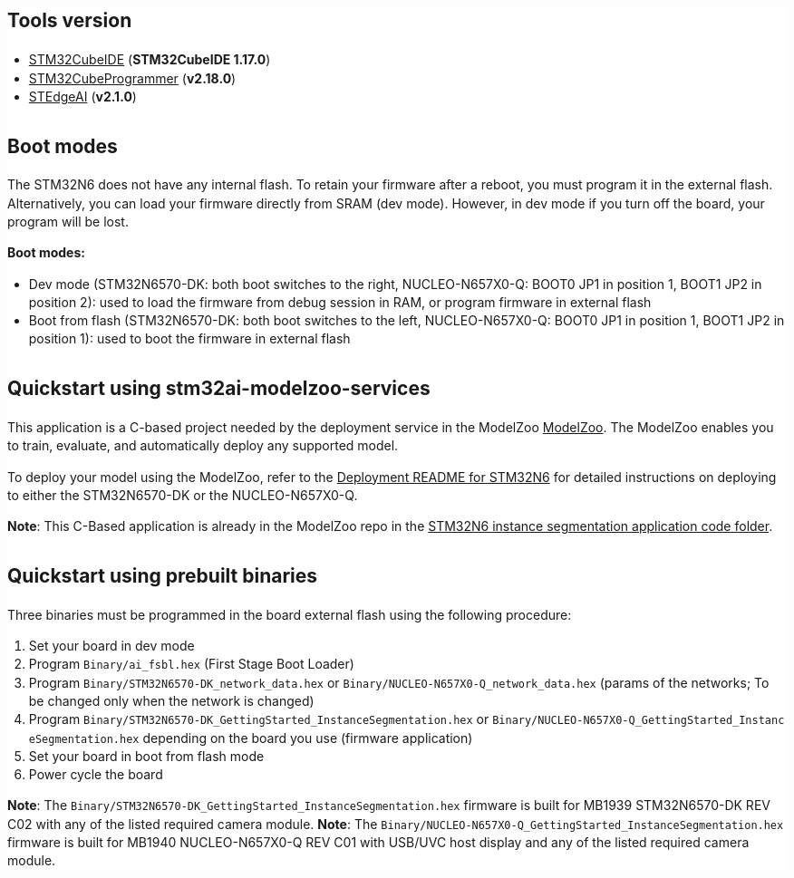 ## Tools version

- [STM32CubeIDE](https://www.st.com/content/st_com/en/products/development-tools/software-development-tools/stm32-software-development-tools/stm32-ides/stm32cubeide.html) (__STM32CubeIDE 1.17.0__)
- [STM32CubeProgrammer](https://www.st.com/en/development-tools/stm32cubeprog.html) (__v2.18.0__)
- [STEdgeAI](https://www.st.com/en/development-tools/stedgeai-core.html) (__v2.1.0__)

## Boot modes

The STM32N6 does not have any internal flash. To retain your firmware after a reboot, you must program it in the external flash. Alternatively, you can load your firmware directly from SRAM (dev mode). However, in dev mode if you turn off the board, your program will be lost.

__Boot modes:__

- Dev mode (STM32N6570-DK: both boot switches to the right, NUCLEO-N657X0-Q: BOOT0 JP1 in position 1, BOOT1 JP2 in position 2): used to load the firmware from debug session in RAM, or program firmware in external flash
- Boot from flash (STM32N6570-DK: both boot switches to the left, NUCLEO-N657X0-Q: BOOT0 JP1 in position 1, BOOT1 JP2 in position 1): used to boot the firmware in external flash

## Quickstart using stm32ai-modelzoo-services

This application is a C-based project needed by the deployment service in the ModelZoo [ModelZoo](https://github.com/STMicroelectronics/stm32ai-modelzoo-services/tree/main).
The ModelZoo enables you to train, evaluate, and automatically deploy any supported model.

To deploy your model using the ModelZoo, refer to the [Deployment README for STM32N6](https://github.com/STMicroelectronics/stm32ai-modelzoo-services/blob/main/instance_segmentation/deployment/README_STM32N6.md) for detailed instructions on deploying to either the STM32N6570-DK or the NUCLEO-N657X0-Q.

__Note__: This C-Based application is already in the ModelZoo repo in the [STM32N6 instance segmentation application code folder](https://github.com/STMicroelectronics/stm32ai-modelzoo-services/tree/main/application_code/instance_segmentation/STM32N6).

## Quickstart using prebuilt binaries

Three binaries must be programmed in the board external flash using the following procedure:

  1. Set your board in dev mode
  2. Program `Binary/ai_fsbl.hex` (First Stage Boot Loader)
  3. Program `Binary/STM32N6570-DK_network_data.hex` or `Binary/NUCLEO-N657X0-Q_network_data.hex` (params of the networks; To be changed only when the network is changed)
  4. Program `Binary/STM32N6570-DK_GettingStarted_InstanceSegmentation.hex` or `Binary/NUCLEO-N657X0-Q_GettingStarted_InstanceSegmentation.hex` depending on the board you use (firmware application)
  5. Set your board in boot from flash mode
  6. Power cycle the board

__Note__: The `Binary/STM32N6570-DK_GettingStarted_InstanceSegmentation.hex` firmware is built for MB1939 STM32N6570-DK REV C02 with any of the listed required camera module.
__Note__: The `Binary/NUCLEO-N657X0-Q_GettingStarted_InstanceSegmentation.hex` firmware is built for MB1940 NUCLEO-N657X0-Q REV C01 with USB/UVC host display and any of the listed required camera module.
